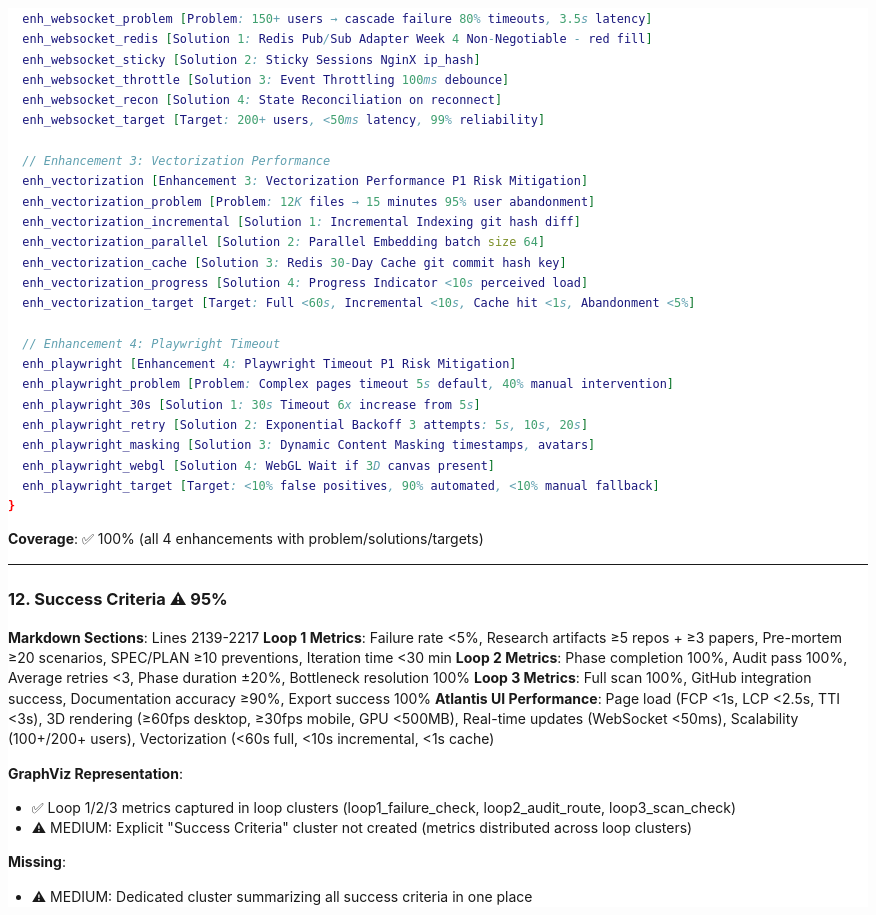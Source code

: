 ```dot
  enh_websocket_problem [Problem: 150+ users → cascade failure 80% timeouts, 3.5s latency]
  enh_websocket_redis [Solution 1: Redis Pub/Sub Adapter Week 4 Non-Negotiable - red fill]
  enh_websocket_sticky [Solution 2: Sticky Sessions NginX ip_hash]
  enh_websocket_throttle [Solution 3: Event Throttling 100ms debounce]
  enh_websocket_recon [Solution 4: State Reconciliation on reconnect]
  enh_websocket_target [Target: 200+ users, <50ms latency, 99% reliability]

  // Enhancement 3: Vectorization Performance
  enh_vectorization [Enhancement 3: Vectorization Performance P1 Risk Mitigation]
  enh_vectorization_problem [Problem: 12K files → 15 minutes 95% user abandonment]
  enh_vectorization_incremental [Solution 1: Incremental Indexing git hash diff]
  enh_vectorization_parallel [Solution 2: Parallel Embedding batch size 64]
  enh_vectorization_cache [Solution 3: Redis 30-Day Cache git commit hash key]
  enh_vectorization_progress [Solution 4: Progress Indicator <10s perceived load]
  enh_vectorization_target [Target: Full <60s, Incremental <10s, Cache hit <1s, Abandonment <5%]

  // Enhancement 4: Playwright Timeout
  enh_playwright [Enhancement 4: Playwright Timeout P1 Risk Mitigation]
  enh_playwright_problem [Problem: Complex pages timeout 5s default, 40% manual intervention]
  enh_playwright_30s [Solution 1: 30s Timeout 6x increase from 5s]
  enh_playwright_retry [Solution 2: Exponential Backoff 3 attempts: 5s, 10s, 20s]
  enh_playwright_masking [Solution 3: Dynamic Content Masking timestamps, avatars]
  enh_playwright_webgl [Solution 4: WebGL Wait if 3D canvas present]
  enh_playwright_target [Target: <10% false positives, 90% automated, <10% manual fallback]
}
```

**Coverage**: ✅ 100% (all 4 enhancements with problem/solutions/targets)

---

### 12. Success Criteria ⚠️ 95%

**Markdown Sections**: Lines 2139-2217
**Loop 1 Metrics**: Failure rate <5%, Research artifacts ≥5 repos + ≥3 papers, Pre-mortem ≥20 scenarios, SPEC/PLAN ≥10 preventions, Iteration time <30 min
**Loop 2 Metrics**: Phase completion 100%, Audit pass 100%, Average retries <3, Phase duration ±20%, Bottleneck resolution 100%
**Loop 3 Metrics**: Full scan 100%, GitHub integration success, Documentation accuracy ≥90%, Export success 100%
**Atlantis UI Performance**: Page load (FCP <1s, LCP <2.5s, TTI <3s), 3D rendering (≥60fps desktop, ≥30fps mobile, GPU <500MB), Real-time updates (WebSocket <50ms), Scalability (100+/200+ users), Vectorization (<60s full, <10s incremental, <1s cache)

**GraphViz Representation**:
- ✅ Loop 1/2/3 metrics captured in loop clusters (loop1_failure_check, loop2_audit_route, loop3_scan_check)
- ⚠️ MEDIUM: Explicit "Success Criteria" cluster not created (metrics distributed across loop clusters)

**Missing**:
- ⚠️ MEDIUM: Dedicated cluster summarizing all success criteria in one place

